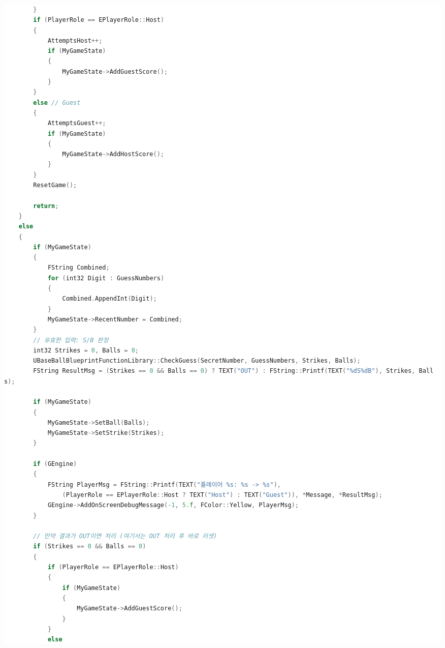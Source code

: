 ```cpp
        }
        if (PlayerRole == EPlayerRole::Host)
        {
            AttemptsHost++;
            if (MyGameState)
            {
                MyGameState->AddGuestScore();
            }
        }
        else // Guest
        {
            AttemptsGuest++;
            if (MyGameState)
            {
                MyGameState->AddHostScore();
            }
        }
        ResetGame();

        return;
    }
    else
    {
        if (MyGameState)
        {
            FString Combined;
            for (int32 Digit : GuessNumbers)
            {
                Combined.AppendInt(Digit);
            }
            MyGameState->RecentNumber = Combined;
        }
        // 유효한 입력: S/B 판정
        int32 Strikes = 0, Balls = 0;
        UBaseBallBlueprintFunctionLibrary::CheckGuess(SecretNumber, GuessNumbers, Strikes, Balls);
        FString ResultMsg = (Strikes == 0 && Balls == 0) ? TEXT("OUT") : FString::Printf(TEXT("%dS%dB"), Strikes, Balls);

        if (MyGameState)
        {
            MyGameState->SetBall(Balls);
            MyGameState->SetStrike(Strikes);
        }

        if (GEngine)
        {
            FString PlayerMsg = FString::Printf(TEXT("플레이어 %s: %s -> %s"),
                (PlayerRole == EPlayerRole::Host ? TEXT("Host") : TEXT("Guest")), *Message, *ResultMsg);
            GEngine->AddOnScreenDebugMessage(-1, 5.f, FColor::Yellow, PlayerMsg);
        }

        // 만약 결과가 OUT이면 처리 (여기서는 OUT 처리 후 바로 리셋)
        if (Strikes == 0 && Balls == 0)
        {
            if (PlayerRole == EPlayerRole::Host)
            {
                if (MyGameState)
                {
                    MyGameState->AddGuestScore();
                }
            }
            else
```